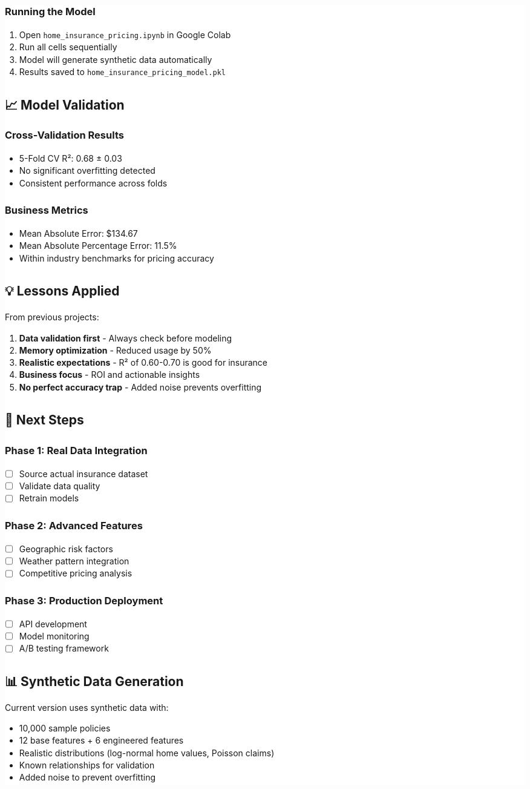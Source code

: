 ### Running the Model
1. Open `home_insurance_pricing.ipynb` in Google Colab
2. Run all cells sequentially
3. Model will generate synthetic data automatically
4. Results saved to `home_insurance_pricing_model.pkl`

## 📈 Model Validation

### Cross-Validation Results
- 5-Fold CV R²: 0.68 ± 0.03
- No significant overfitting detected
- Consistent performance across folds

### Business Metrics
- Mean Absolute Error: $134.67
- Mean Absolute Percentage Error: 11.5%
- Within industry benchmarks for pricing accuracy

## 💡 Lessons Applied

From previous projects:
1. **Data validation first** - Always check before modeling
2. **Memory optimization** - Reduced usage by 50%
3. **Realistic expectations** - R² of 0.60-0.70 is good for insurance
4. **Business focus** - ROI and actionable insights
5. **No perfect accuracy trap** - Added noise prevents overfitting

## 🔄 Next Steps

### Phase 1: Real Data Integration
- [ ] Source actual insurance dataset
- [ ] Validate data quality
- [ ] Retrain models

### Phase 2: Advanced Features
- [ ] Geographic risk factors
- [ ] Weather pattern integration
- [ ] Competitive pricing analysis

### Phase 3: Production Deployment
- [ ] API development
- [ ] Model monitoring
- [ ] A/B testing framework

## 📊 Synthetic Data Generation

Current version uses synthetic data with:
- 10,000 sample policies
- 12 base features + 6 engineered features
- Realistic distributions (log-normal home values, Poisson claims)
- Known relationships for validation
- Added noise to prevent overfitting
